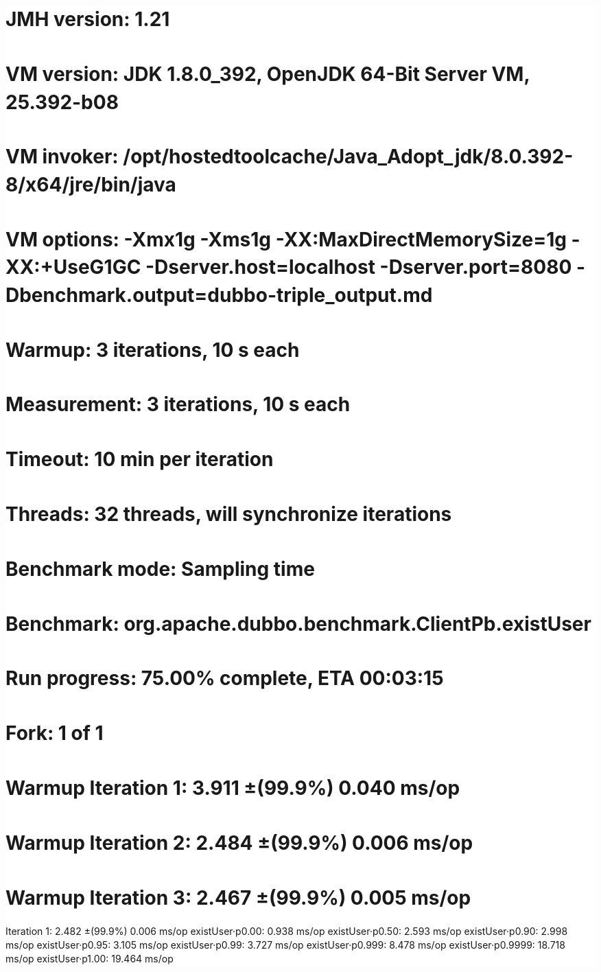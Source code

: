 
# JMH version: 1.21
# VM version: JDK 1.8.0_392, OpenJDK 64-Bit Server VM, 25.392-b08
# VM invoker: /opt/hostedtoolcache/Java_Adopt_jdk/8.0.392-8/x64/jre/bin/java
# VM options: -Xmx1g -Xms1g -XX:MaxDirectMemorySize=1g -XX:+UseG1GC -Dserver.host=localhost -Dserver.port=8080 -Dbenchmark.output=dubbo-triple_output.md
# Warmup: 3 iterations, 10 s each
# Measurement: 3 iterations, 10 s each
# Timeout: 10 min per iteration
# Threads: 32 threads, will synchronize iterations
# Benchmark mode: Sampling time
# Benchmark: org.apache.dubbo.benchmark.ClientPb.existUser

# Run progress: 75.00% complete, ETA 00:03:15
# Fork: 1 of 1
# Warmup Iteration   1: 3.911 ±(99.9%) 0.040 ms/op
# Warmup Iteration   2: 2.484 ±(99.9%) 0.006 ms/op
# Warmup Iteration   3: 2.467 ±(99.9%) 0.005 ms/op
Iteration   1: 2.482 ±(99.9%) 0.006 ms/op
                 existUser·p0.00:   0.938 ms/op
                 existUser·p0.50:   2.593 ms/op
                 existUser·p0.90:   2.998 ms/op
                 existUser·p0.95:   3.105 ms/op
                 existUser·p0.99:   3.727 ms/op
                 existUser·p0.999:  8.478 ms/op
                 existUser·p0.9999: 18.718 ms/op
                 existUser·p1.00:   19.464 ms/op
